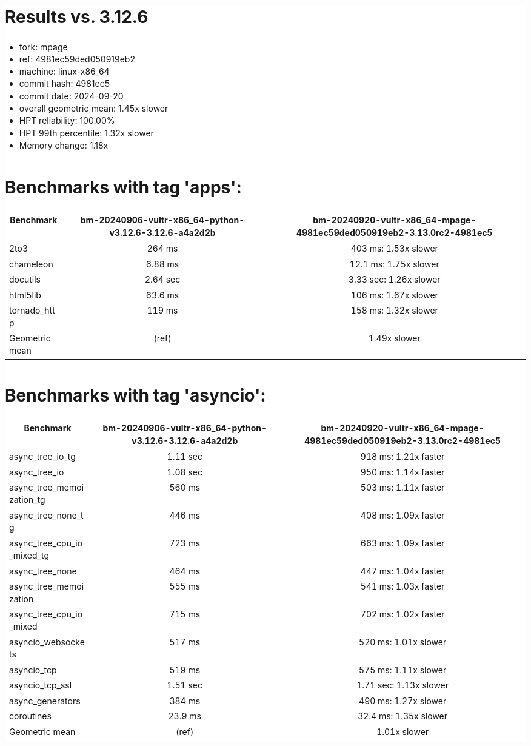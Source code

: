 # Results vs. 3.12.6

- fork: mpage
- ref: 4981ec59ded050919eb2
- machine: linux-x86_64
- commit hash: 4981ec5
- commit date: 2024-09-20
- overall geometric mean: 1.45x slower
- HPT reliability: 100.00%
- HPT 99th percentile: 1.32x slower
- Memory change: 1.18x

Benchmarks with tag 'apps':
===========================

| Benchmark      | bm-20240906-vultr-x86_64-python-v3.12.6-3.12.6-a4a2d2b | bm-20240920-vultr-x86_64-mpage-4981ec59ded050919eb2-3.13.0rc2-4981ec5 |
|----------------|:------------------------------------------------------:|:---------------------------------------------------------------------:|
| 2to3           | 264 ms                                                 | 403 ms: 1.53x slower                                                  |
| chameleon      | 6.88 ms                                                | 12.1 ms: 1.75x slower                                                 |
| docutils       | 2.64 sec                                               | 3.33 sec: 1.26x slower                                                |
| html5lib       | 63.6 ms                                                | 106 ms: 1.67x slower                                                  |
| tornado_http   | 119 ms                                                 | 158 ms: 1.32x slower                                                  |
| Geometric mean | (ref)                                                  | 1.49x slower                                                          |

Benchmarks with tag 'asyncio':
==============================

| Benchmark                  | bm-20240906-vultr-x86_64-python-v3.12.6-3.12.6-a4a2d2b | bm-20240920-vultr-x86_64-mpage-4981ec59ded050919eb2-3.13.0rc2-4981ec5 |
|----------------------------|:------------------------------------------------------:|:---------------------------------------------------------------------:|
| async_tree_io_tg           | 1.11 sec                                               | 918 ms: 1.21x faster                                                  |
| async_tree_io              | 1.08 sec                                               | 950 ms: 1.14x faster                                                  |
| async_tree_memoization_tg  | 560 ms                                                 | 503 ms: 1.11x faster                                                  |
| async_tree_none_tg         | 446 ms                                                 | 408 ms: 1.09x faster                                                  |
| async_tree_cpu_io_mixed_tg | 723 ms                                                 | 663 ms: 1.09x faster                                                  |
| async_tree_none            | 464 ms                                                 | 447 ms: 1.04x faster                                                  |
| async_tree_memoization     | 555 ms                                                 | 541 ms: 1.03x faster                                                  |
| async_tree_cpu_io_mixed    | 715 ms                                                 | 702 ms: 1.02x faster                                                  |
| asyncio_websockets         | 517 ms                                                 | 520 ms: 1.01x slower                                                  |
| asyncio_tcp                | 519 ms                                                 | 575 ms: 1.11x slower                                                  |
| asyncio_tcp_ssl            | 1.51 sec                                               | 1.71 sec: 1.13x slower                                                |
| async_generators           | 384 ms                                                 | 490 ms: 1.27x slower                                                  |
| coroutines                 | 23.9 ms                                                | 32.4 ms: 1.35x slower                                                 |
| Geometric mean             | (ref)                                                  | 1.01x slower                                                          |
